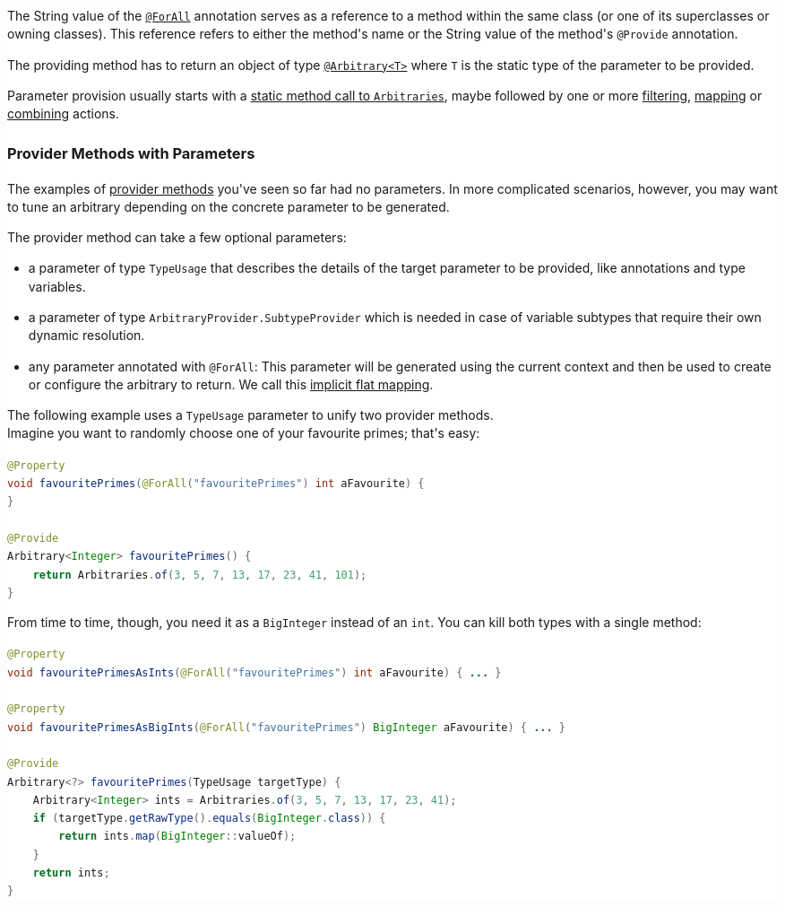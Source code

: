 The String value of the [`@ForAll`](/docs/snapshot/javadoc/net/jqwik/api/ForAll.html)
annotation serves as a reference to a
method within the same class (or one of its superclasses or owning classes).
This reference refers to either the method's name or the String value
of the method's `@Provide` annotation.

The providing method has to return an object of type
[`@Arbitrary<T>`](/docs/snapshot/javadoc/net/jqwik/api/Arbitrary.html)
where `T` is the static type of the parameter to be provided.

Parameter provision usually starts with a
[static method call to `Arbitraries`](#static-arbitraries-methods), maybe followed
by one or more [filtering](#filtering), [mapping](#mapping) or
[combining](#combining-arbitraries) actions.

### Provider Methods with Parameters

The examples of [provider methods](#parameter-provider-methods) you've seen so far
had no parameters. In more complicated scenarios, however, you may want to tune
an arbitrary depending on the concrete parameter to be generated.

The provider method can take a few optional parameters:

- a parameter of type `TypeUsage`
  that describes the details of the target parameter to be provided,
  like annotations and type variables.

- a parameter of type `ArbitraryProvider.SubtypeProvider`
  which is needed in case of variable subtypes that require their own dynamic resolution.

- any parameter annotated with `@ForAll`: This parameter will be generated using
  the current context and then be used to create or configure the arbitrary to return.
  We call this [implicit flat mapping](#implicit-flat-mapping).

The following example uses a `TypeUsage` parameter to unify two provider methods.  
Imagine you want to randomly choose one of your favourite primes; that's easy:

```java
@Property
void favouritePrimes(@ForAll("favouritePrimes") int aFavourite) {
}

@Provide
Arbitrary<Integer> favouritePrimes() {
	return Arbitraries.of(3, 5, 7, 13, 17, 23, 41, 101);
}
```

From time to time, though, you need it as a `BigInteger` instead of an `int`. 
You can kill both types with a single method:

```java
@Property
void favouritePrimesAsInts(@ForAll("favouritePrimes") int aFavourite) { ... }

@Property
void favouritePrimesAsBigInts(@ForAll("favouritePrimes") BigInteger aFavourite) { ... }

@Provide
Arbitrary<?> favouritePrimes(TypeUsage targetType) {
	Arbitrary<Integer> ints = Arbitraries.of(3, 5, 7, 13, 17, 23, 41);
	if (targetType.getRawType().equals(BigInteger.class)) {
		return ints.map(BigInteger::valueOf);
	}
	return ints;
}
```
